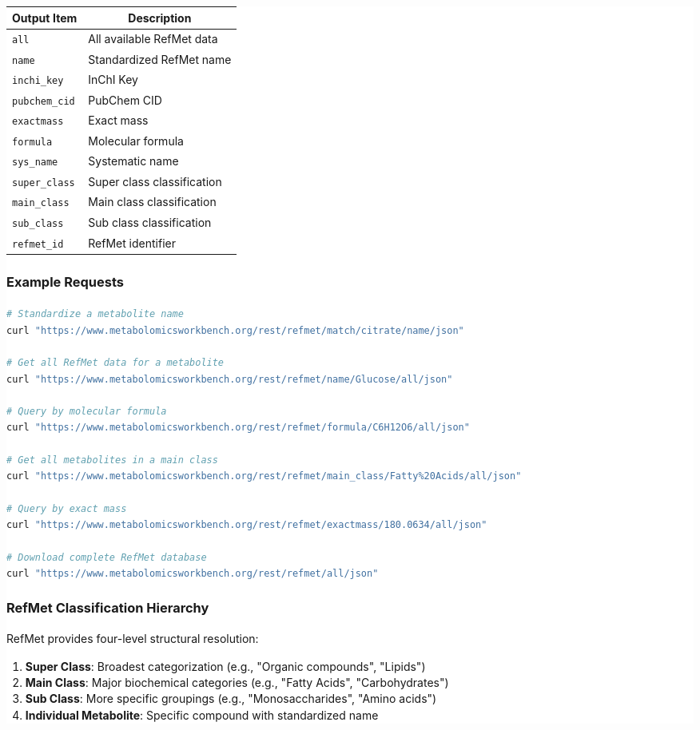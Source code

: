 | Output Item | Description |
|-------------|-------------|
| `all` | All available RefMet data |
| `name` | Standardized RefMet name |
| `inchi_key` | InChI Key |
| `pubchem_cid` | PubChem CID |
| `exactmass` | Exact mass |
| `formula` | Molecular formula |
| `sys_name` | Systematic name |
| `super_class` | Super class classification |
| `main_class` | Main class classification |
| `sub_class` | Sub class classification |
| `refmet_id` | RefMet identifier |

### Example Requests

```bash
# Standardize a metabolite name
curl "https://www.metabolomicsworkbench.org/rest/refmet/match/citrate/name/json"

# Get all RefMet data for a metabolite
curl "https://www.metabolomicsworkbench.org/rest/refmet/name/Glucose/all/json"

# Query by molecular formula
curl "https://www.metabolomicsworkbench.org/rest/refmet/formula/C6H12O6/all/json"

# Get all metabolites in a main class
curl "https://www.metabolomicsworkbench.org/rest/refmet/main_class/Fatty%20Acids/all/json"

# Query by exact mass
curl "https://www.metabolomicsworkbench.org/rest/refmet/exactmass/180.0634/all/json"

# Download complete RefMet database
curl "https://www.metabolomicsworkbench.org/rest/refmet/all/json"
```

### RefMet Classification Hierarchy

RefMet provides four-level structural resolution:

1. **Super Class**: Broadest categorization (e.g., "Organic compounds", "Lipids")
2. **Main Class**: Major biochemical categories (e.g., "Fatty Acids", "Carbohydrates")
3. **Sub Class**: More specific groupings (e.g., "Monosaccharides", "Amino acids")
4. **Individual Metabolite**: Specific compound with standardized name
